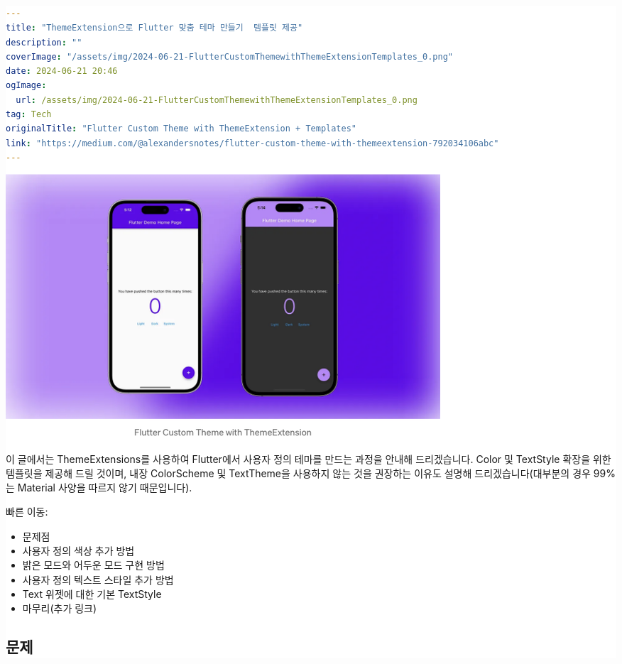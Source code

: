 ```yaml
---
title: "ThemeExtension으로 Flutter 맞춤 테마 만들기  템플릿 제공"
description: ""
coverImage: "/assets/img/2024-06-21-FlutterCustomThemewithThemeExtensionTemplates_0.png"
date: 2024-06-21 20:46
ogImage: 
  url: /assets/img/2024-06-21-FlutterCustomThemewithThemeExtensionTemplates_0.png
tag: Tech
originalTitle: "Flutter Custom Theme with ThemeExtension + Templates"
link: "https://medium.com/@alexandersnotes/flutter-custom-theme-with-themeextension-792034106abc"
---
```



<img src="/assets/img/2024-06-21-FlutterCustomThemewithThemeExtensionTemplates_0.png" />

이 글에서는 ThemeExtensions를 사용하여 Flutter에서 사용자 정의 테마를 만드는 과정을 안내해 드리겠습니다. Color 및 TextStyle 확장을 위한 템플릿을 제공해 드릴 것이며, 내장 ColorScheme 및 TextTheme을 사용하지 않는 것을 권장하는 이유도 설명해 드리겠습니다(대부분의 경우 99%는 Material 사양을 따르지 않기 때문입니다).

빠른 이동:

- 문제점
- 사용자 정의 색상 추가 방법
- 밝은 모드와 어두운 모드 구현 방법
- 사용자 정의 텍스트 스타일 추가 방법
- Text 위젯에 대한 기본 TextStyle
- 마무리(추가 링크)

<div class="content-ad"></div>

## 문제
